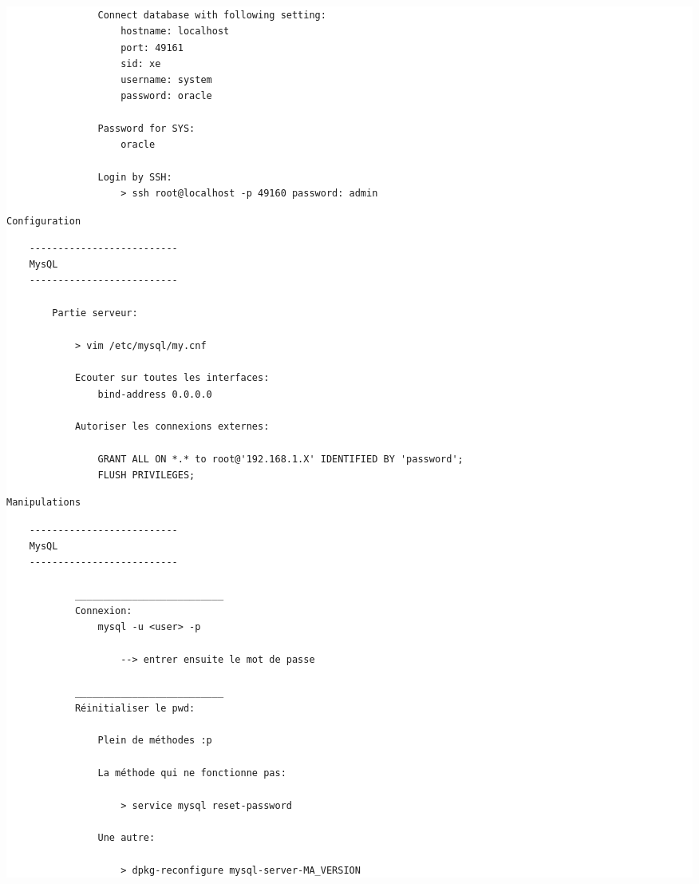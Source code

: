                     Connect database with following setting: 
                        hostname: localhost 
                        port: 49161 
                        sid: xe 
                        username: system
                        password: oracle

                    Password for SYS: 
                        oracle

                    Login by SSH: 
                        > ssh root@localhost -p 49160 password: admin 


~~~~~~~~~~~~~~~~~~~~~~~~~~
Configuration
~~~~~~~~~~~~~~~~~~~~~~~~~~
        --------------------------
        MysQL
        --------------------------

            Partie serveur:
                
                > vim /etc/mysql/my.cnf

                Ecouter sur toutes les interfaces:
                    bind-address 0.0.0.0

                Autoriser les connexions externes:

                    GRANT ALL ON *.* to root@'192.168.1.X' IDENTIFIED BY 'password';
                    FLUSH PRIVILEGES;

~~~~~~~~~~~~~~~~~~~~~~~~~~
Manipulations
~~~~~~~~~~~~~~~~~~~~~~~~~~
        --------------------------
        MysQL
        --------------------------
		
                __________________________
                Connexion:
                    mysql -u <user> -p

                        --> entrer ensuite le mot de passe

                __________________________
                Réinitialiser le pwd:

                    Plein de méthodes :p 

                    La méthode qui ne fonctionne pas:

                        > service mysql reset-password

                    Une autre:

                        > dpkg-reconfigure mysql-server-MA_VERSION 
                    